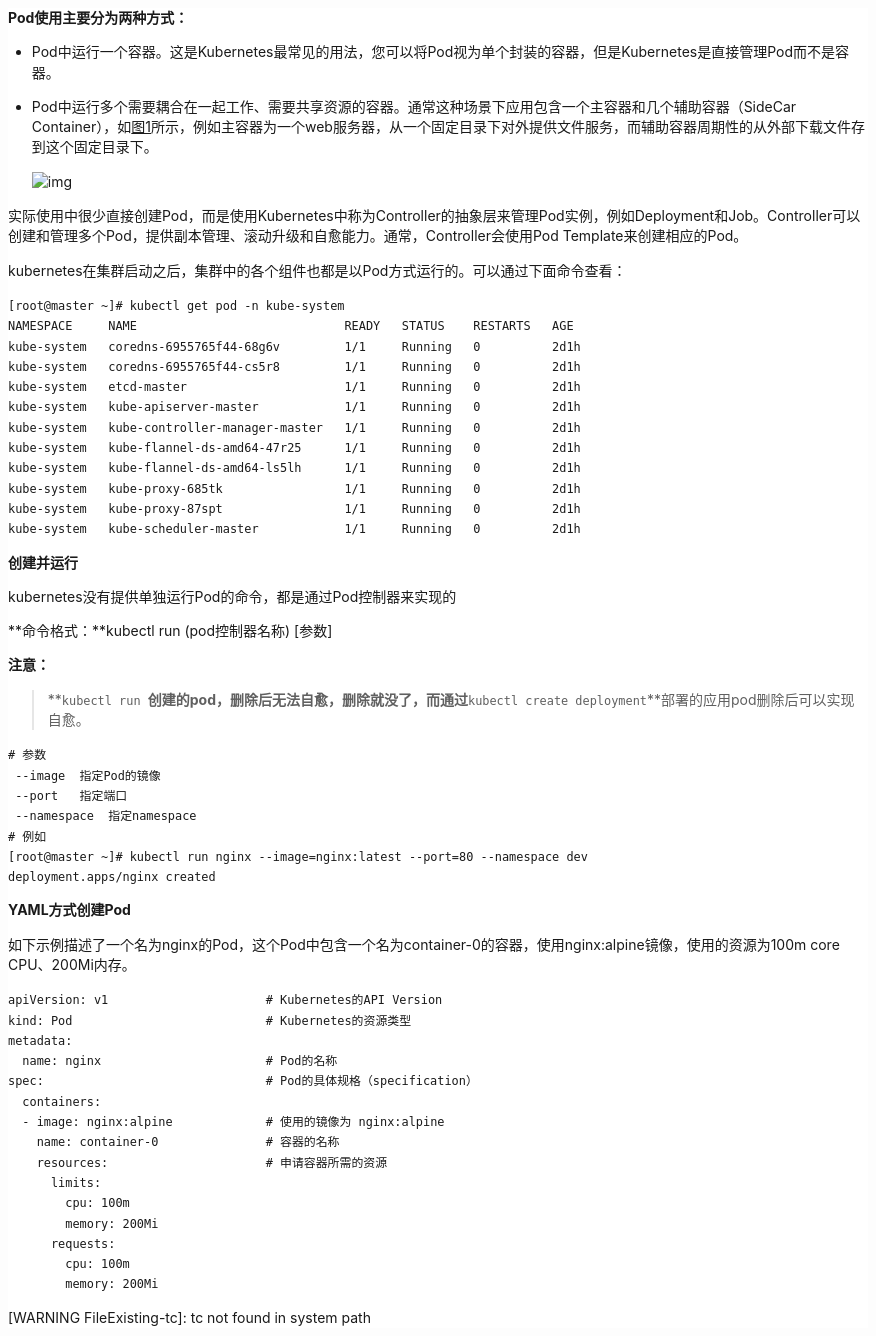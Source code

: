 **Pod使用主要分为两种方式：**

- Pod中运行一个容器。这是Kubernetes最常见的用法，您可以将Pod视为单个封装的容器，但是Kubernetes是直接管理Pod而不是容器。

- Pod中运行多个需要耦合在一起工作、需要共享资源的容器。通常这种场景下应用包含一个主容器和几个辅助容器（SideCar Container），如[图1](https://support.huaweicloud.com/basics-cce/kubernetes_0006.html#kubernetes_0006__fig347141918551)所示，例如主容器为一个web服务器，从一个固定目录下对外提供文件服务，而辅助容器周期性的从外部下载文件存到这个固定目录下。

  ![img](pod-02)

实际使用中很少直接创建Pod，而是使用Kubernetes中称为Controller的抽象层来管理Pod实例，例如Deployment和Job。Controller可以创建和管理多个Pod，提供副本管理、滚动升级和自愈能力。通常，Controller会使用Pod Template来创建相应的Pod。



kubernetes在集群启动之后，集群中的各个组件也都是以Pod方式运行的。可以通过下面命令查看：

```shell
[root@master ~]# kubectl get pod -n kube-system
NAMESPACE     NAME                             READY   STATUS    RESTARTS   AGE
kube-system   coredns-6955765f44-68g6v         1/1     Running   0          2d1h
kube-system   coredns-6955765f44-cs5r8         1/1     Running   0          2d1h
kube-system   etcd-master                      1/1     Running   0          2d1h
kube-system   kube-apiserver-master            1/1     Running   0          2d1h
kube-system   kube-controller-manager-master   1/1     Running   0          2d1h
kube-system   kube-flannel-ds-amd64-47r25      1/1     Running   0          2d1h
kube-system   kube-flannel-ds-amd64-ls5lh      1/1     Running   0          2d1h
kube-system   kube-proxy-685tk                 1/1     Running   0          2d1h
kube-system   kube-proxy-87spt                 1/1     Running   0          2d1h
kube-system   kube-scheduler-master            1/1     Running   0          2d1h
```

**创建并运行**

kubernetes没有提供单独运行Pod的命令，都是通过Pod控制器来实现的

**命令格式：**kubectl run (pod控制器名称) [参数] 

**注意：**

>  **``kubectl run ``**创建的pod，删除后无法自愈，删除就没了，而通过**`kubectl create deployment`**部署的应用pod删除后可以实现自愈。

```shell
# 参数
 --image  指定Pod的镜像
 --port   指定端口
 --namespace  指定namespace
# 例如
[root@master ~]# kubectl run nginx --image=nginx:latest --port=80 --namespace dev 
deployment.apps/nginx created
```

**YAML方式创建Pod**

如下示例描述了一个名为nginx的Pod，这个Pod中包含一个名为container-0的容器，使用nginx:alpine镜像，使用的资源为100m core CPU、200Mi内存。

```shell
apiVersion: v1                      # Kubernetes的API Version
kind: Pod                           # Kubernetes的资源类型
metadata:
  name: nginx                       # Pod的名称
spec:                               # Pod的具体规格（specification）
  containers:
  - image: nginx:alpine             # 使用的镜像为 nginx:alpine
    name: container-0               # 容器的名称
    resources:                      # 申请容器所需的资源
      limits:
        cpu: 100m
        memory: 200Mi
      requests:
        cpu: 100m
        memory: 200Mi
```

[WARNING FileExisting-tc]: tc not found in system path